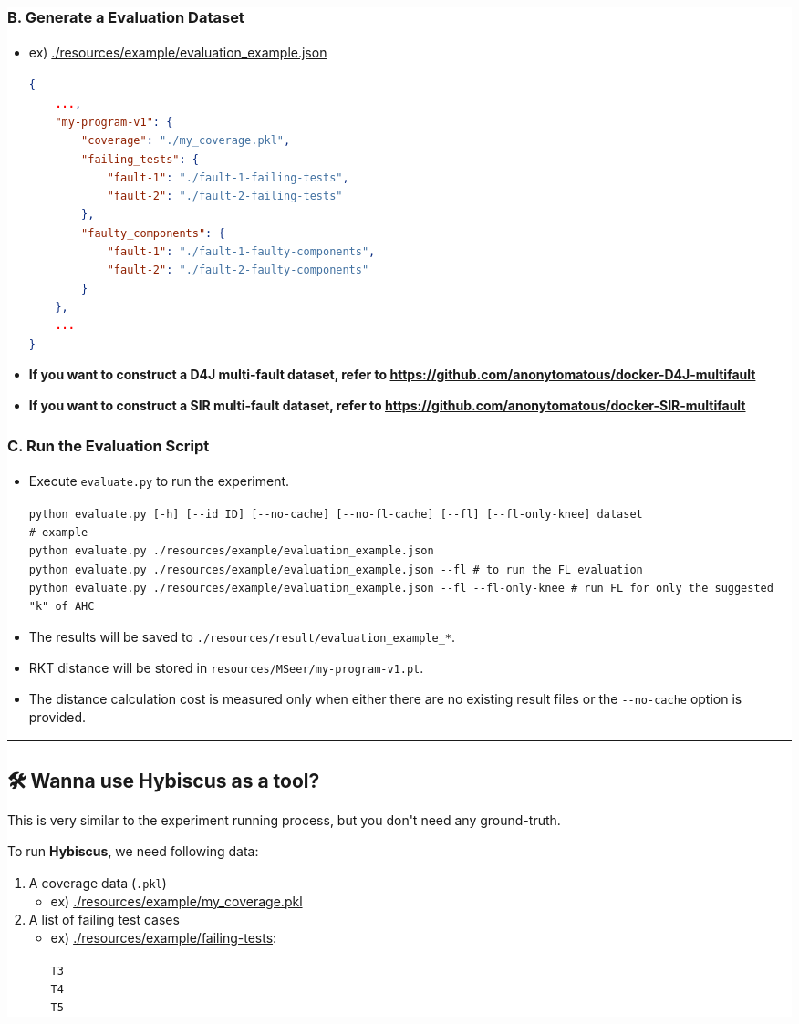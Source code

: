 ### B. Generate a Evaluation Dataset
- ex) [./resources/example/evaluation_example.json](./resources/example/evaluation_example.json)
    ```json
    {
        ...,
        "my-program-v1": {
            "coverage": "./my_coverage.pkl",
            "failing_tests": {
                "fault-1": "./fault-1-failing-tests",
                "fault-2": "./fault-2-failing-tests"
            },
            "faulty_components": {
                "fault-1": "./fault-1-faulty-components",
                "fault-2": "./fault-2-faulty-components"
            }
        },
        ...
    }
    ```

- **If you want to construct a D4J multi-fault dataset, refer to https://github.com/anonytomatous/docker-D4J-multifault**
- **If you want to construct a SIR multi-fault dataset, refer to https://github.com/anonytomatous/docker-SIR-multifault**

### C. Run the Evaluation Script 

- Execute `evaluate.py` to run the experiment.
    ```shell
    python evaluate.py [-h] [--id ID] [--no-cache] [--no-fl-cache] [--fl] [--fl-only-knee] dataset
    # example
    python evaluate.py ./resources/example/evaluation_example.json
    python evaluate.py ./resources/example/evaluation_example.json --fl # to run the FL evaluation
    python evaluate.py ./resources/example/evaluation_example.json --fl --fl-only-knee # run FL for only the suggested "k" of AHC
    ```

- The results will be saved to `./resources/result/evaluation_example_*`.
- RKT distance will be stored in `resources/MSeer/my-program-v1.pt`.
- The distance calculation cost is measured only when either there are no existing result files or the `--no-cache` option is provided.
--- 
## <a name="tool"></a> 🛠 Wanna use Hybiscus as a tool?

This is very similar to the experiment running process, but you don't need any ground-truth.

To run **Hybiscus**, we need following data:
1. A coverage data (`.pkl`)
   - ex) [./resources/example/my_coverage.pkl](resources/example/my_coverage.pkl)
2. A list of failing test cases
   - ex) [./resources/example/failing-tests](./resources/example/failing-tests):
        ```
        T3
        T4
        T5
        ```
